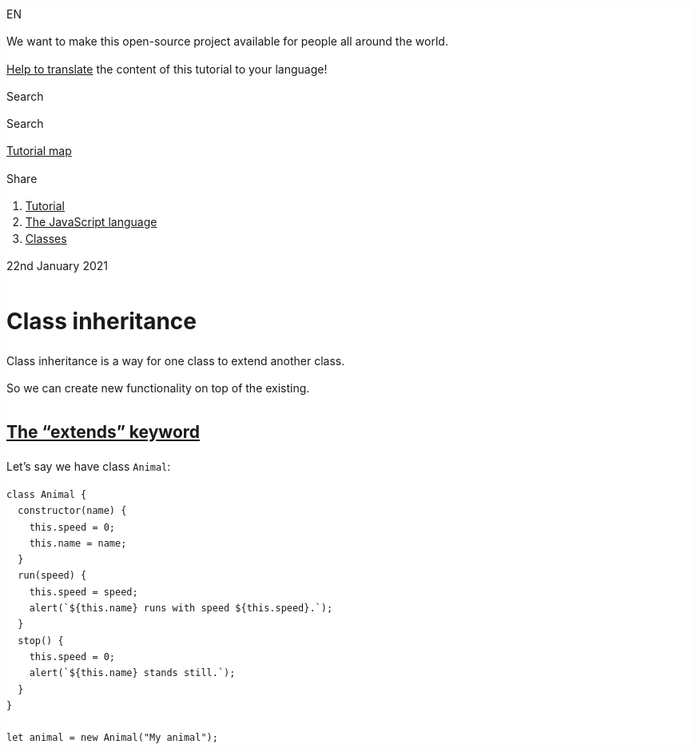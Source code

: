 EN



We want to make this open-source project available for people all around the world.

[Help to translate](https://javascript.info/translate) the content of this tutorial to your language!

Search

Search

<a href="/tutorial/map" class="map"><span class="map__text">Tutorial map</span></a>

<span class="share-icons__title">Share</span><a href="https://twitter.com/share?url=https%3A%2F%2Fjavascript.info%2Fclass-inheritance" class="share share_tw"></a><a href="https://www.facebook.com/sharer/sharer.php?s=100&amp;p%5Burl%5D=https%3A%2F%2Fjavascript.info%2Fclass-inheritance" class="share share_fb"></a>

1.  <a href="/" class="breadcrumbs__link"><span class="breadcrumbs__hidden-text">Tutorial</span></a>
2.  <span id="breadcrumb-1"><a href="/js" class="breadcrumbs__link"><span>The JavaScript language</span></a></span>
3.  <span id="breadcrumb-2"><a href="/classes" class="breadcrumbs__link"><span>Classes</span></a></span>

22nd January 2021

# Class inheritance

Class inheritance is a way for one class to extend another class.

So we can create new functionality on top of the existing.

## <a href="#the-extends-keyword" id="the-extends-keyword" class="main__anchor">The “extends” keyword</a>

Let’s say we have class `Animal`:

    class Animal {
      constructor(name) {
        this.speed = 0;
        this.name = name;
      }
      run(speed) {
        this.speed = speed;
        alert(`${this.name} runs with speed ${this.speed}.`);
      }
      stop() {
        this.speed = 0;
        alert(`${this.name} stands still.`);
      }
    }

    let animal = new Animal("My animal");
